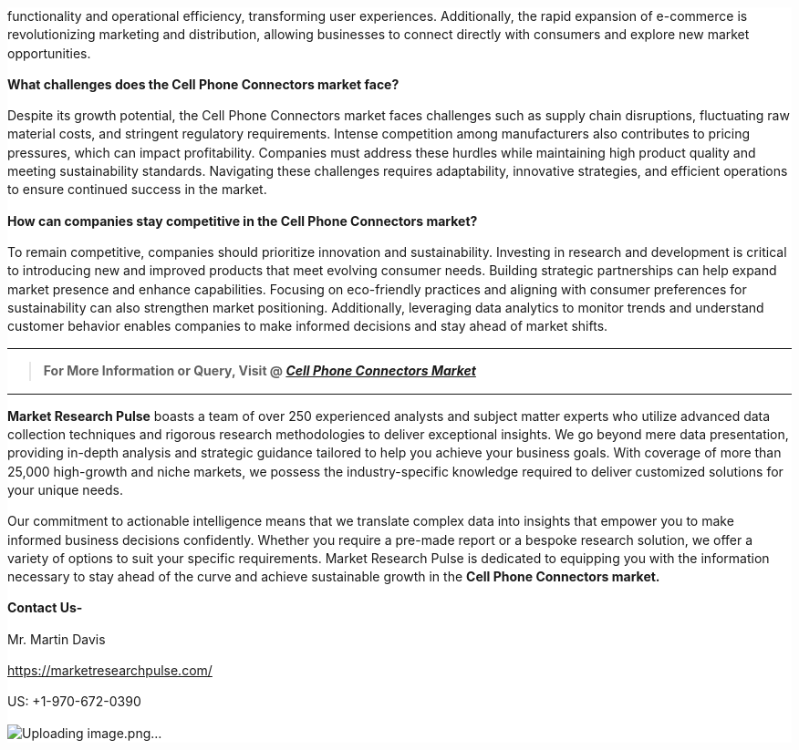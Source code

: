 functionality and operational efficiency, transforming user experiences. Additionally, the rapid expansion of e-commerce is revolutionizing marketing and distribution, allowing businesses to connect directly with consumers and explore new market opportunities.</p><p><strong>What challenges does the Cell Phone Connectors market face?</strong></p><p>Despite its growth potential, the Cell Phone Connectors market faces challenges such as supply chain disruptions, fluctuating raw material costs, and stringent regulatory requirements. Intense competition among manufacturers also contributes to pricing pressures, which can impact profitability. Companies must address these hurdles while maintaining high product quality and meeting sustainability standards. Navigating these challenges requires adaptability, innovative strategies, and efficient operations to ensure continued success in the market.</p><p><strong>How can companies stay competitive in the Cell Phone Connectors market?</strong></p><p>To remain competitive, companies should prioritize innovation and sustainability. Investing in research and development is critical to introducing new and improved products that meet evolving consumer needs. Building strategic partnerships can help expand market presence and enhance capabilities. Focusing on eco-friendly practices and aligning with consumer preferences for sustainability can also strengthen market positioning. Additionally, leveraging data analytics to monitor trends and understand customer behavior enables companies to make informed decisions and stay ahead of market shifts.</p><hr /><blockquote><p><strong>For More Information or Query, Visit @&nbsp;<em><a href="https://marketresearchpulse.com/report/116572/cell-phone-connectors-market?utm_source=Linkedin&utm_medium=0112">Cell Phone Connectors Market</a></em></strong></p></blockquote><hr /><p><strong>Market Research Pulse</strong> boasts a team of over 250 experienced analysts and subject matter experts who utilize advanced data collection techniques and rigorous research methodologies to deliver exceptional insights. We go beyond mere data presentation, providing in-depth analysis and strategic guidance tailored to help you achieve your business goals. With coverage of more than 25,000 high-growth and niche markets, we possess the industry-specific knowledge required to deliver customized solutions for your unique needs.</p><p>Our commitment to actionable intelligence means that we translate complex data into insights that empower you to make informed business decisions confidently. Whether you require a pre-made report or a bespoke research solution, we offer a variety of options to suit your specific requirements. Market Research Pulse is dedicated to equipping you with the information necessary to stay ahead of the curve and achieve sustainable growth in the <strong>Cell Phone Connectors market.</strong></p><p><strong>Contact Us-</strong></p><p>Mr. Martin Davis</p><p>https://marketresearchpulse.com/</p><p>US: +1-970-672-0390</p>
![Uploading image.png…]()
